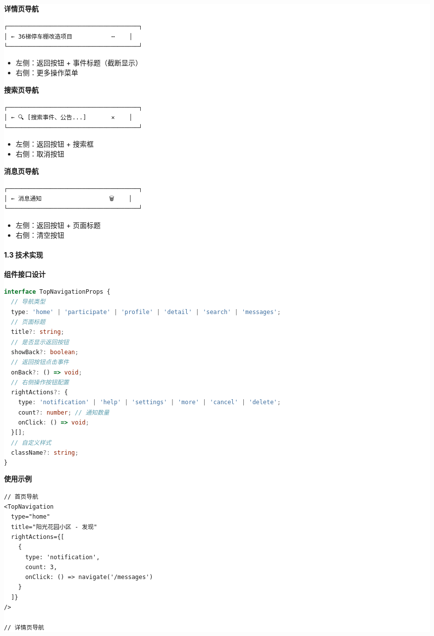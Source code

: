 **详情页导航**
```
┌─────────────────────────────────────┐
│ ← 36梯停车棚改造项目           ⋯    │
└─────────────────────────────────────┘
```
- 左侧：返回按钮 + 事件标题（截断显示）
- 右侧：更多操作菜单

**搜索页导航**
```
┌─────────────────────────────────────┐
│ ← 🔍 [搜索事件、公告...]       ✕    │
└─────────────────────────────────────┘
```
- 左侧：返回按钮 + 搜索框
- 右侧：取消按钮

**消息页导航**
```
┌─────────────────────────────────────┐
│ ← 消息通知                   🗑️    │
└─────────────────────────────────────┘
```
- 左侧：返回按钮 + 页面标题
- 右侧：清空按钮

#### 1.3 技术实现

**组件接口设计**
```typescript
interface TopNavigationProps {
  // 导航类型
  type: 'home' | 'participate' | 'profile' | 'detail' | 'search' | 'messages';
  // 页面标题
  title?: string;
  // 是否显示返回按钮
  showBack?: boolean;
  // 返回按钮点击事件
  onBack?: () => void;
  // 右侧操作按钮配置
  rightActions?: {
    type: 'notification' | 'help' | 'settings' | 'more' | 'cancel' | 'delete';
    count?: number; // 通知数量
    onClick: () => void;
  }[];
  // 自定义样式
  className?: string;
}
```

**使用示例**
```tsx
// 首页导航
<TopNavigation 
  type="home"
  title="阳光花园小区 - 发现"
  rightActions={[
    {
      type: 'notification',
      count: 3,
      onClick: () => navigate('/messages')
    }
  ]}
/>

// 详情页导航
```